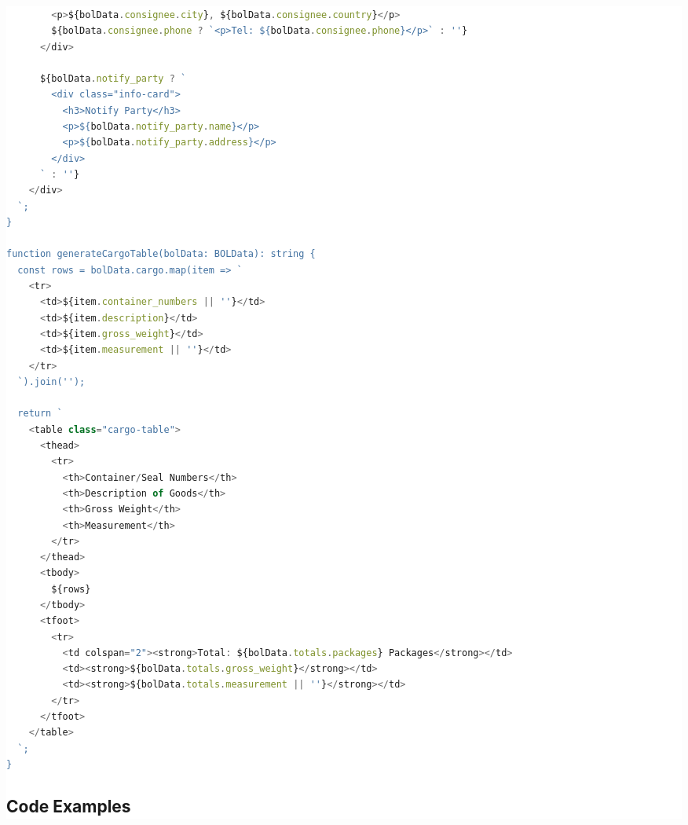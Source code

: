 ```typescript
        <p>${bolData.consignee.city}, ${bolData.consignee.country}</p>
        ${bolData.consignee.phone ? `<p>Tel: ${bolData.consignee.phone}</p>` : ''}
      </div>
      
      ${bolData.notify_party ? `
        <div class="info-card">
          <h3>Notify Party</h3>
          <p>${bolData.notify_party.name}</p>
          <p>${bolData.notify_party.address}</p>
        </div>
      ` : ''}
    </div>
  `;
}

function generateCargoTable(bolData: BOLData): string {
  const rows = bolData.cargo.map(item => `
    <tr>
      <td>${item.container_numbers || ''}</td>
      <td>${item.description}</td>
      <td>${item.gross_weight}</td>
      <td>${item.measurement || ''}</td>
    </tr>
  `).join('');
  
  return `
    <table class="cargo-table">
      <thead>
        <tr>
          <th>Container/Seal Numbers</th>
          <th>Description of Goods</th>
          <th>Gross Weight</th>
          <th>Measurement</th>
        </tr>
      </thead>
      <tbody>
        ${rows}
      </tbody>
      <tfoot>
        <tr>
          <td colspan="2"><strong>Total: ${bolData.totals.packages} Packages</strong></td>
          <td><strong>${bolData.totals.gross_weight}</strong></td>
          <td><strong>${bolData.totals.measurement || ''}</strong></td>
        </tr>
      </tfoot>
    </table>
  `;
}
```

## Code Examples
